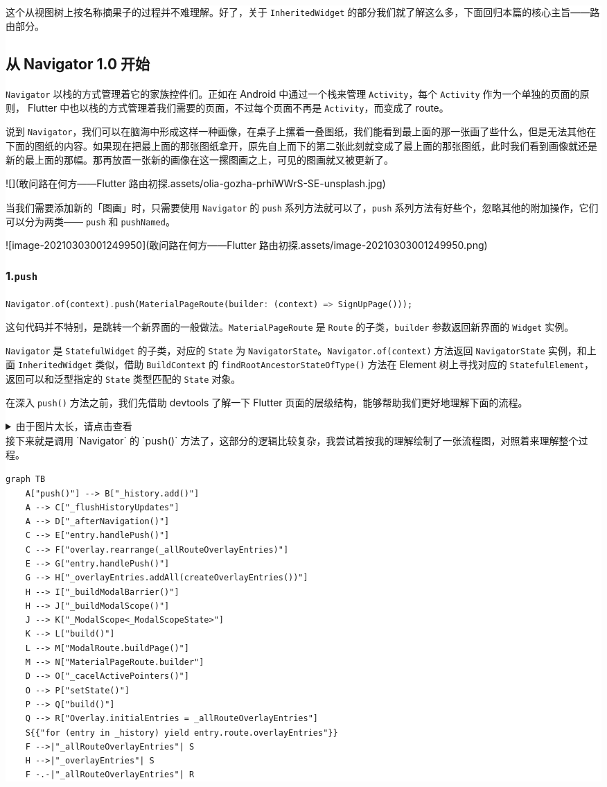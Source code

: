 这个从视图树上按名称摘果子的过程并不难理解。好了，关于 `InheritedWidget` 的部分我们就了解这么多，下面回归本篇的核心主旨——路由部分。

## 从 Navigator 1.0 开始

`Navigator` 以栈的方式管理着它的家族控件们。正如在 Android 中通过一个栈来管理 `Activity`，每个 `Activity` 作为一个单独的页面的原则， Flutter 中也以栈的方式管理着我们需要的页面，不过每个页面不再是 `Activity`，而变成了 route。

说到 `Navigator`，我们可以在脑海中形成这样一种画像，在桌子上摞着一叠图纸，我们能看到最上面的那一张画了些什么，但是无法其他在下面的图纸的内容。如果现在把最上面的那张图纸拿开，原先自上而下的第二张此刻就变成了最上面的那张图纸，此时我们看到画像就还是新的最上面的那幅。那再放置一张新的画像在这一摞图画之上，可见的图画就又被更新了。

![](敢问路在何方——Flutter 路由初探.assets/olia-gozha-prhiWWrS-SE-unsplash.jpg)

当我们需要添加新的「图画」时，只需要使用 `Navigator` 的 `push` 系列方法就可以了，`push` 系列方法有好些个，忽略其他的附加操作，它们可以分为两类—— `push` 和 `pushNamed`。

![image-20210303001249950](敢问路在何方——Flutter 路由初探.assets/image-20210303001249950.png)

### 1.`push`

```dart
Navigator.of(context).push(MaterialPageRoute(builder: (context) => SignUpPage()));
```

这句代码并不特别，是跳转一个新界面的一般做法。`MaterialPageRoute` 是 `Route` 的子类，`builder` 参数返回新界面的 `Widget` 实例。

`Navigator` 是 `StatefulWidget` 的子类，对应的 `State` 为 `NavigatorState`。`Navigator.of(context)` 方法返回 `NavigatorState` 实例，和上面 `InheritedWidget` 类似，借助 `BuildContext` 的 `findRootAncestorStateOfType()` 方法在 Element 树上寻找对应的 `StatefulElement`，返回可以和泛型指定的 `State` 类型匹配的 `State` 对象。

在深入 `push()` 方法之前，我们先借助 devtools 了解一下 Flutter 页面的层级结构，能够帮助我们更好地理解下面的流程。

<details><summary>由于图片太长，请点击查看</summary></details>
接下来就是调用 `Navigator` 的 `push()` 方法了，这部分的逻辑比较复杂，我尝试着按我的理解绘制了一张流程图，对照着来理解整个过程。

```mermaid
graph TB
	A["push()"] --> B["_history.add()"]
	A --> C["_flushHistoryUpdates"]
	A --> D["_afterNavigation()"]
	C --> E["entry.handlePush()"]
	C --> F["overlay.rearrange(_allRouteOverlayEntries)"]
	E --> G["entry.handlePush()"]
	G --> H["_overlayEntries.addAll(createOverlayEntries())"]
	H --> I["_buildModalBarrier()"]
	H --> J["_buildModalScope()"]
	J --> K["_ModalScope<_ModalScopeState>"]
	K --> L["build()"]
	L --> M["ModalRoute.buildPage()"]
	M --> N["MaterialPageRoute.builder"]
	D --> O["_cacelActivePointers()"]
	O --> P["setState()"]
	P --> Q["build()"]
	Q --> R["Overlay.initialEntries = _allRouteOverlayEntries"]
	S{{"for (entry in _history) yield entry.route.overlayEntries"}}
	F -->|"_allRouteOverlayEntries"| S
	H -->|"_overlayEntries"| S
	F -.-|"_allRouteOverlayEntries"| R
```


[^ 注]: 本文中关于 Navigator 2.0 的部分理解学习了[这篇文章](https://juejin.cn/post/6932115520405635079)，demo 也是根据文章中的 demo 参考而得。